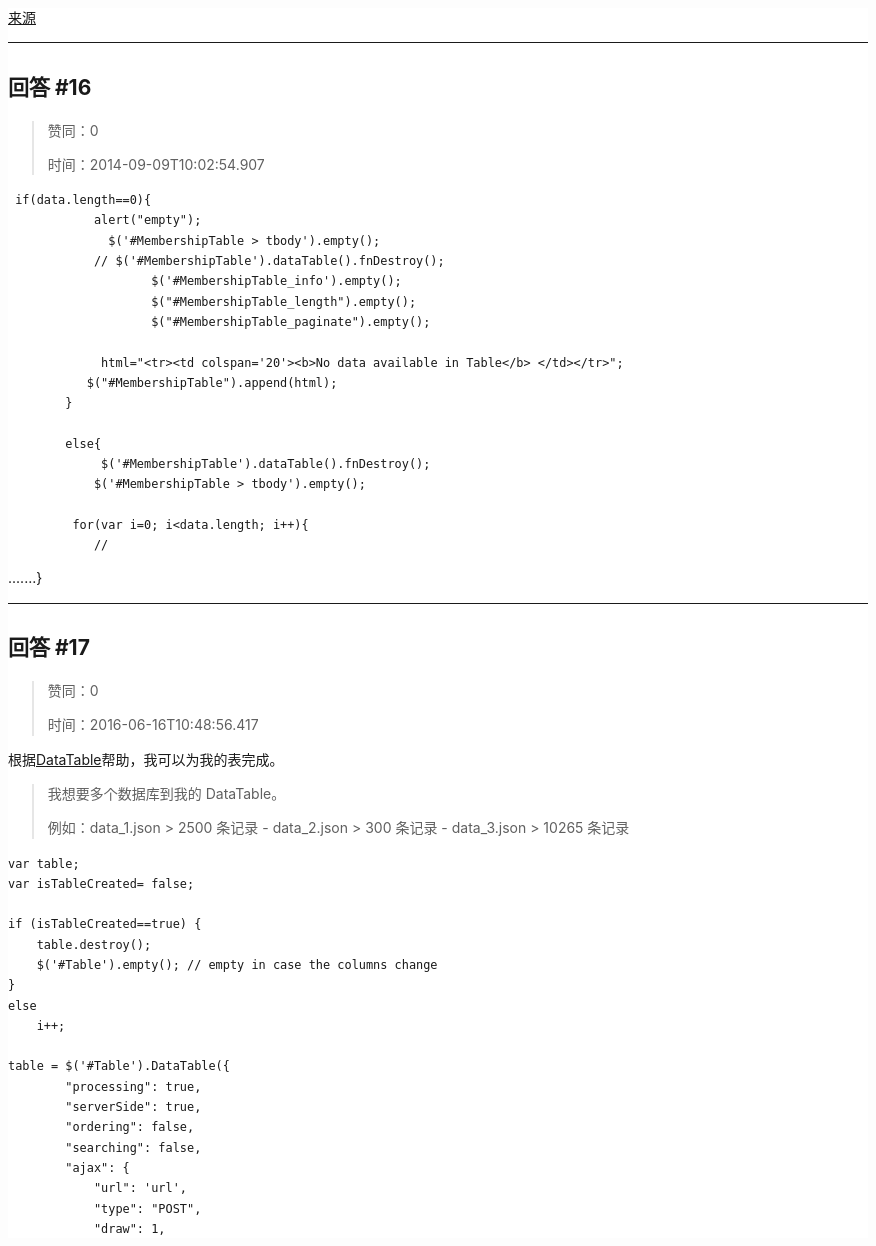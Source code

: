 [来源](http://www.meadow.se/wordpress/?p=536)

* * *

## 回答 #16

> 赞同：0
> 
> 时间：2014-09-09T10:02:54.907

```
 if(data.length==0){
            alert("empty");
              $('#MembershipTable > tbody').empty();
            // $('#MembershipTable').dataTable().fnDestroy();
                    $('#MembershipTable_info').empty(); 
                    $("#MembershipTable_length").empty();
                    $("#MembershipTable_paginate").empty();

             html="<tr><td colspan='20'><b>No data available in Table</b> </td></tr>";
           $("#MembershipTable").append(html);
        }

        else{
             $('#MembershipTable').dataTable().fnDestroy();
            $('#MembershipTable > tbody').empty();

         for(var i=0; i<data.length; i++){
            // 
```

.......}

* * *

## 回答 #17

> 赞同：0
> 
> 时间：2016-06-16T10:48:56.417

根据[DataTable](https://datatables.net/reference/api/destroy())帮助，我可以为我的表完成。

> 我想要多个数据库到我的 DataTable。
> 
> 例如：data_1.json > 2500 条记录 - data_2.json > 300 条记录 - data_3.json > 10265 条记录

```
var table;
var isTableCreated= false;

if (isTableCreated==true) {
    table.destroy();
    $('#Table').empty(); // empty in case the columns change
}
else
    i++;

table = $('#Table').DataTable({
        "processing": true,
        "serverSide": true,
        "ordering": false,
        "searching": false,
        "ajax": {
            "url": 'url',
            "type": "POST",
            "draw": 1,
```